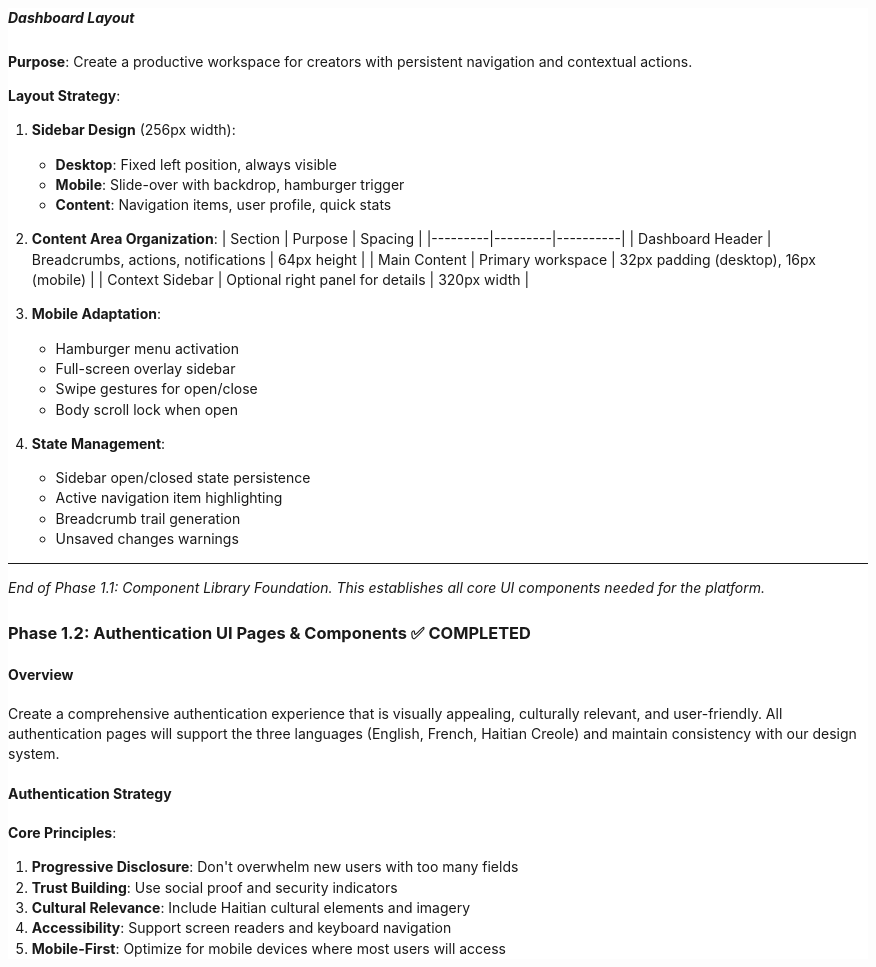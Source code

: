 ##### Dashboard Layout
**Purpose**: Create a productive workspace for creators with persistent navigation and contextual actions.

**Layout Strategy**:

1. **Sidebar Design** (256px width):
   - **Desktop**: Fixed left position, always visible
   - **Mobile**: Slide-over with backdrop, hamburger trigger
   - **Content**: Navigation items, user profile, quick stats

2. **Content Area Organization**:
   | Section | Purpose | Spacing |
   |---------|---------|----------|
   | Dashboard Header | Breadcrumbs, actions, notifications | 64px height |
   | Main Content | Primary workspace | 32px padding (desktop), 16px (mobile) |
   | Context Sidebar | Optional right panel for details | 320px width |

3. **Mobile Adaptation**:
   - Hamburger menu activation
   - Full-screen overlay sidebar
   - Swipe gestures for open/close
   - Body scroll lock when open

4. **State Management**:
   - Sidebar open/closed state persistence
   - Active navigation item highlighting
   - Breadcrumb trail generation
   - Unsaved changes warnings

---

*End of Phase 1.1: Component Library Foundation. This establishes all core UI components needed for the platform.*

### Phase 1.2: Authentication UI Pages & Components ✅ COMPLETED

#### Overview
Create a comprehensive authentication experience that is visually appealing, culturally relevant, and user-friendly. All authentication pages will support the three languages (English, French, Haitian Creole) and maintain consistency with our design system.

#### Authentication Strategy

**Core Principles**:
1. **Progressive Disclosure**: Don't overwhelm new users with too many fields
2. **Trust Building**: Use social proof and security indicators
3. **Cultural Relevance**: Include Haitian cultural elements and imagery
4. **Accessibility**: Support screen readers and keyboard navigation
5. **Mobile-First**: Optimize for mobile devices where most users will access
